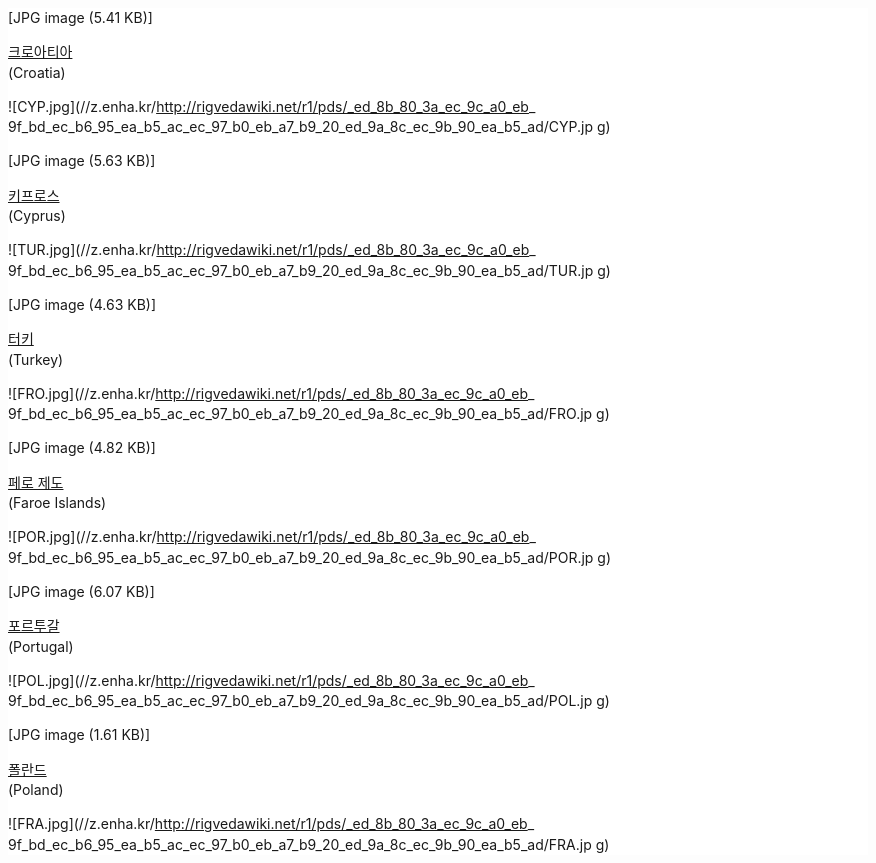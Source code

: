 [JPG image (5.41 KB)]

[크로아티아](%ED%81%AC%EB%A1%9C%EC%95%84%ED%8B%B0%EC%95%84%20%EC%B6%95%EA%B5%AC%20%EA%B5%AD%EA%B0%80%EB%8C%80%ED%91%9C%ED%8C%80.md)  
(Croatia)

![CYP.jpg](//z.enha.kr/http://rigvedawiki.net/r1/pds/_ed_8b_80_3a_ec_9c_a0_eb_
9f_bd_ec_b6_95_ea_b5_ac_ec_97_b0_eb_a7_b9_20_ed_9a_8c_ec_9b_90_ea_b5_ad/CYP.jp
g)

[JPG image (5.63 KB)]

[키프로스](%ED%82%A4%ED%94%84%EB%A1%9C%EC%8A%A4%20%EC%B6%95%EA%B5%AC%20%EA%B5%AD%EA%B0%80%EB%8C%80%ED%91%9C%ED%8C%80.md)  
(Cyprus)

![TUR.jpg](//z.enha.kr/http://rigvedawiki.net/r1/pds/_ed_8b_80_3a_ec_9c_a0_eb_
9f_bd_ec_b6_95_ea_b5_ac_ec_97_b0_eb_a7_b9_20_ed_9a_8c_ec_9b_90_ea_b5_ad/TUR.jp
g)

[JPG image (4.63 KB)]

[터키](%ED%84%B0%ED%82%A4%20%EC%B6%95%EA%B5%AC%20%EA%B5%AD%EA%B0%80%EB%8C%80%ED%91%9C%ED%8C%80.md)  
(Turkey)

![FRO.jpg](//z.enha.kr/http://rigvedawiki.net/r1/pds/_ed_8b_80_3a_ec_9c_a0_eb_
9f_bd_ec_b6_95_ea_b5_ac_ec_97_b0_eb_a7_b9_20_ed_9a_8c_ec_9b_90_ea_b5_ad/FRO.jp
g)

[JPG image (4.82 KB)]

[페로 제도](%ED%8E%98%EB%A1%9C%20%EC%A0%9C%EB%8F%84%20%EC%B6%95%EA%B5%AC%20%EA%B5%AD%EA%B0%80%EB%8C%80%ED%91%9C%ED%8C%80.md)  
(Faroe Islands)

![POR.jpg](//z.enha.kr/http://rigvedawiki.net/r1/pds/_ed_8b_80_3a_ec_9c_a0_eb_
9f_bd_ec_b6_95_ea_b5_ac_ec_97_b0_eb_a7_b9_20_ed_9a_8c_ec_9b_90_ea_b5_ad/POR.jp
g)

[JPG image (6.07 KB)]

[포르투갈](%ED%8F%AC%EB%A5%B4%ED%88%AC%EA%B0%88%20%EC%B6%95%EA%B5%AC%20%EA%B5%AD%EA%B0%80%EB%8C%80%ED%91%9C%ED%8C%80.md)  
(Portugal)

![POL.jpg](//z.enha.kr/http://rigvedawiki.net/r1/pds/_ed_8b_80_3a_ec_9c_a0_eb_
9f_bd_ec_b6_95_ea_b5_ac_ec_97_b0_eb_a7_b9_20_ed_9a_8c_ec_9b_90_ea_b5_ad/POL.jp
g)

[JPG image (1.61 KB)]

[폴란드](%ED%8F%B4%EB%9E%80%EB%93%9C%20%EC%B6%95%EA%B5%AC%20%EA%B5%AD%EA%B0%80%EB%8C%80%ED%91%9C%ED%8C%80.md)  
(Poland)

![FRA.jpg](//z.enha.kr/http://rigvedawiki.net/r1/pds/_ed_8b_80_3a_ec_9c_a0_eb_
9f_bd_ec_b6_95_ea_b5_ac_ec_97_b0_eb_a7_b9_20_ed_9a_8c_ec_9b_90_ea_b5_ad/FRA.jp
g)
